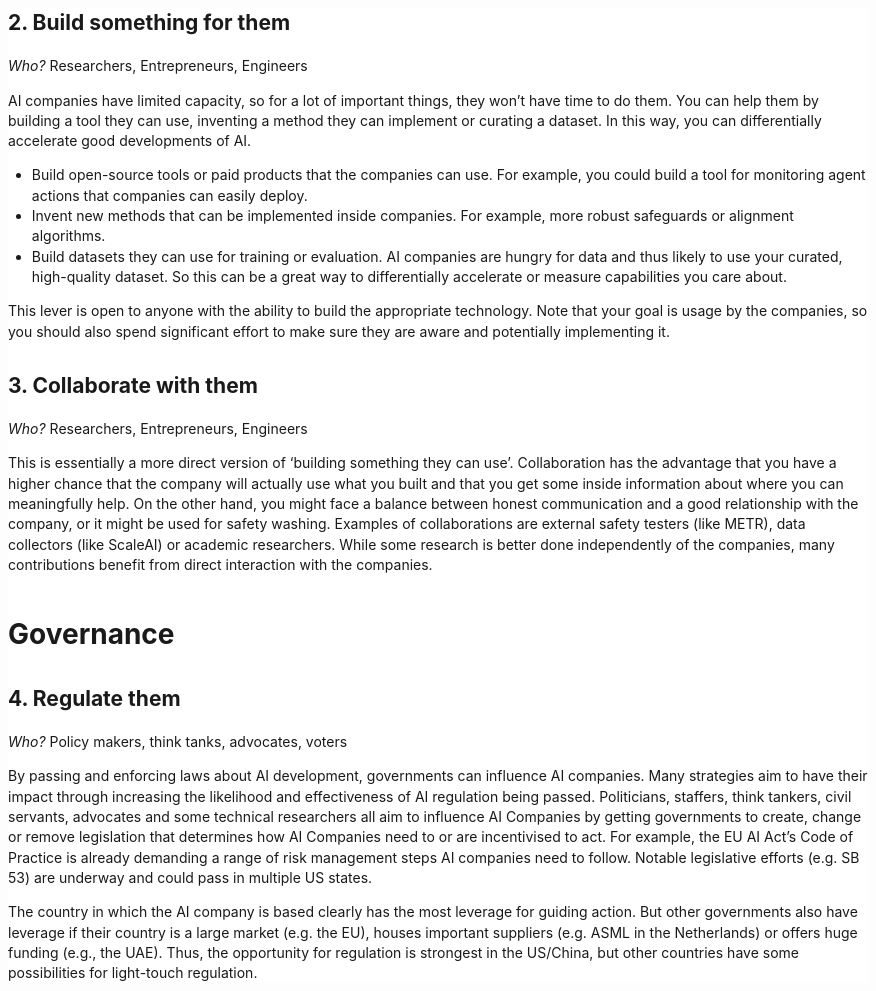 ## 2. Build something for them

*Who?* Researchers, Entrepreneurs, Engineers

AI companies have limited capacity, so for a lot of important things, they won’t have time to do them. You can help them by building a tool they can use, inventing a method they can implement or curating a dataset. In this way, you can differentially accelerate good developments of AI.

- Build open-source tools or paid products that the companies can use. For example, you could build a tool for monitoring agent actions that companies can easily deploy.   
- Invent new methods that can be implemented inside companies. For example, more robust safeguards or alignment algorithms.  
- Build datasets they can use for training or evaluation. AI companies are hungry for data and thus likely to use your curated, high-quality dataset. So this can be a great way to differentially accelerate or measure capabilities you care about.

This lever is open to anyone with the ability to build the appropriate technology. Note that your goal is usage by the companies, so you should also spend significant effort to make sure they are aware and potentially implementing it.

## 3. Collaborate with them

*Who?* Researchers, Entrepreneurs, Engineers

This is essentially a more direct version of ‘building something they can use’. Collaboration has the advantage that you have a higher chance that the company will actually use what you built and that you get some inside information about where you can meaningfully help. On the other hand, you might face a balance between honest communication and a good relationship with the company, or it might be used for safety washing. Examples of collaborations are external safety testers (like METR), data collectors (like ScaleAI) or academic researchers. While some research is better done independently of the companies, many contributions benefit from direct interaction with the companies.

# Governance

## 4. Regulate them

*Who?* Policy makers, think tanks, advocates, voters

By passing and enforcing laws about AI development, governments can influence AI companies. Many strategies aim to have their impact through increasing the likelihood and effectiveness of AI regulation being passed. Politicians, staffers, think tankers, civil servants, advocates and some technical researchers all aim to influence AI Companies by getting governments to create, change or remove legislation that determines how AI Companies need to or are incentivised to act. For example, the EU AI Act’s Code of Practice is already demanding a range of risk management steps AI companies need to follow. Notable legislative efforts (e.g. SB 53\) are underway and could pass in multiple US states.

The country in which the AI company is based clearly has the most leverage for guiding action. But other governments also have leverage if their country is a large market (e.g. the EU), houses important suppliers (e.g. ASML in the Netherlands) or offers huge funding (e.g., the UAE). Thus, the opportunity for regulation is strongest in the US/China, but other countries have some possibilities for light-touch regulation. 
